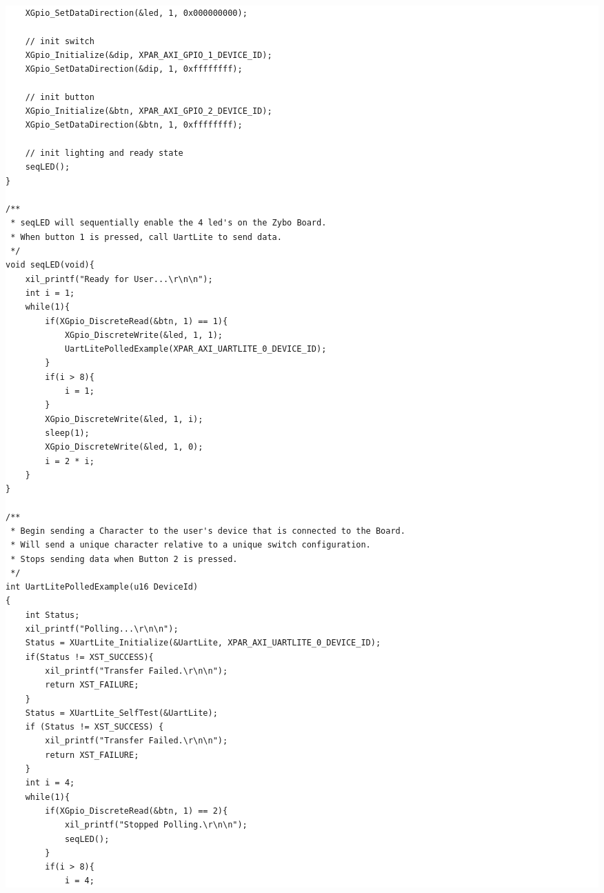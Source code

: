```
	XGpio_SetDataDirection(&led, 1, 0x000000000);

	// init switch
	XGpio_Initialize(&dip, XPAR_AXI_GPIO_1_DEVICE_ID);
	XGpio_SetDataDirection(&dip, 1, 0xffffffff);

	// init button
	XGpio_Initialize(&btn, XPAR_AXI_GPIO_2_DEVICE_ID);
	XGpio_SetDataDirection(&btn, 1, 0xffffffff);

	// init lighting and ready state
	seqLED();
}

/**
 * seqLED will sequentially enable the 4 led's on the Zybo Board.
 * When button 1 is pressed, call UartLite to send data.
 */
void seqLED(void){
	xil_printf("Ready for User...\r\n\n");
	int i = 1;
	while(1){
		if(XGpio_DiscreteRead(&btn, 1) == 1){
			XGpio_DiscreteWrite(&led, 1, 1);
			UartLitePolledExample(XPAR_AXI_UARTLITE_0_DEVICE_ID);
		}
		if(i > 8){
			i = 1;
		}
		XGpio_DiscreteWrite(&led, 1, i);
		sleep(1);
		XGpio_DiscreteWrite(&led, 1, 0);
		i = 2 * i;
	}
}

/**
 * Begin sending a Character to the user's device that is connected to the Board.
 * Will send a unique character relative to a unique switch configuration.
 * Stops sending data when Button 2 is pressed.
 */
int UartLitePolledExample(u16 DeviceId)
{
	int Status;
	xil_printf("Polling...\r\n\n");
	Status = XUartLite_Initialize(&UartLite, XPAR_AXI_UARTLITE_0_DEVICE_ID);
	if(Status != XST_SUCCESS){
		xil_printf("Transfer Failed.\r\n\n");
		return XST_FAILURE;
	}
	Status = XUartLite_SelfTest(&UartLite);
	if (Status != XST_SUCCESS) {
		xil_printf("Transfer Failed.\r\n\n");
		return XST_FAILURE;
	}
	int i = 4;
	while(1){
		if(XGpio_DiscreteRead(&btn, 1) == 2){
			xil_printf("Stopped Polling.\r\n\n");
			seqLED();
		}
		if(i > 8){
			i = 4;
```